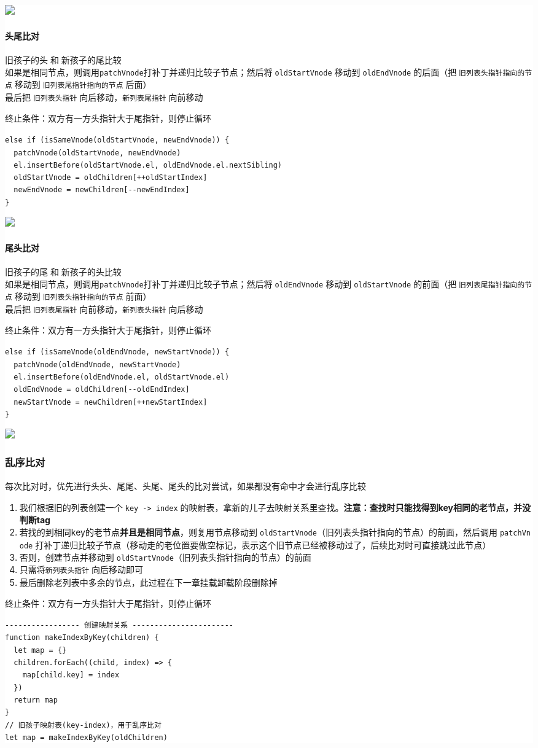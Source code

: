 
![](https://img2023.cnblogs.com/blog/2180164/202305/2180164-20230514163254566-770270275.png)

#### 头尾比对

旧孩子的头 和 新孩子的尾比较  
如果是相同节点，则调用`patchVnode`打补丁并递归比较子节点；然后将 `oldStartVnode` 移动到 `oldEndVnode` 的后面（把 `旧列表头指针指向的节点` 移动到 `旧列表尾指针指向的节点` 后面）  
最后把 `旧列表头指针` 向后移动，`新列表尾指针` 向前移动

终止条件：双方有一方头指针大于尾指针，则停止循环

    else if (isSameVnode(oldStartVnode, newEndVnode)) {
      patchVnode(oldStartVnode, newEndVnode)
      el.insertBefore(oldStartVnode.el, oldEndVnode.el.nextSibling)
      oldStartVnode = oldChildren[++oldStartIndex]
      newEndVnode = newChildren[--newEndIndex]
    }
    

![](https://img2023.cnblogs.com/blog/2180164/202305/2180164-20230514163309628-95113443.png)

#### 尾头比对

旧孩子的尾 和 新孩子的头比较  
如果是相同节点，则调用`patchVnode`打补丁并递归比较子节点；然后将 `oldEndVnode` 移动到 `oldStartVnode` 的前面（把 `旧列表尾指针指向的节点` 移动到 `旧列表头指针指向的节点` 前面）  
最后把 `旧列表尾指针` 向前移动，`新列表头指针` 向后移动

终止条件：双方有一方头指针大于尾指针，则停止循环

    else if (isSameVnode(oldEndVnode, newStartVnode)) {
      patchVnode(oldEndVnode, newStartVnode)
      el.insertBefore(oldEndVnode.el, oldStartVnode.el)
      oldEndVnode = oldChildren[--oldEndIndex]
      newStartVnode = newChildren[++newStartIndex]
    }
    

![](https://img2023.cnblogs.com/blog/2180164/202305/2180164-20230514163324220-1445631161.png)

### 乱序比对

每次比对时，优先进行头头、尾尾、头尾、尾头的比对尝试，如果都没有命中才会进行乱序比较

1.  我们根据旧的列表创建一个 `key -> index` 的映射表，拿新的儿子去映射关系里查找。**注意：查找时只能找得到key相同的老节点，并没判断tag**
2.  若找的到相同key的老节点**并且是相同节点**，则复用节点移动到 `oldStartVnode`（旧列表头指针指向的节点）的前面，然后调用 `patchVnode` 打补丁递归比较子节点（移动走的老位置要做空标记，表示这个旧节点已经被移动过了，后续比对时可直接跳过此节点）
3.  否则，创建节点并移动到 `oldStartVnode`（旧列表头指针指向的节点）的前面
4.  只需将`新列表头指针` 向后移动即可
5.  最后删除老列表中多余的节点，此过程在下一章挂载卸载阶段删除掉

终止条件：双方有一方头指针大于尾指针，则停止循环

    ----------------- 创建映射关系 -----------------------
    function makeIndexByKey(children) {
      let map = {}
      children.forEach((child, index) => {
        map[child.key] = index
      })
      return map
    }
    // 旧孩子映射表(key-index)，用于乱序比对
    let map = makeIndexByKey(oldChildren)
    